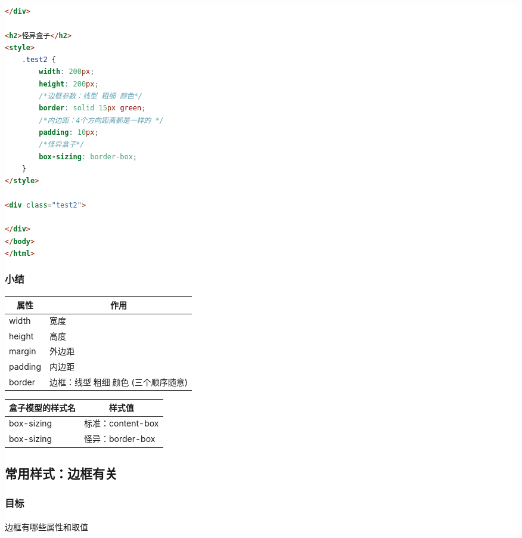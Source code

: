 ```html
</div>

<h2>怪异盒子</h2>
<style>
    .test2 {
        width: 200px;
        height: 200px;
        /*边框参数：线型 粗细 颜色*/
        border: solid 15px green;
        /*内边距：4个方向距离都是一样的 */
        padding: 10px;
        /*怪异盒子*/
        box-sizing: border-box;
    }
</style>

<div class="test2">

</div>
</body>
</html>
```



### 小结

| 属性    | 作用                                |
| ------- | ----------------------------------- |
| width   | 宽度                                |
| height  | 高度                                |
| margin  | 外边距                              |
| padding | 内边距                              |
| border  | 边框：线型 粗细 颜色 (三个顺序随意) |

| 盒子模型的样式名 | 样式值            |
| ---------------- | ----------------- |
| box-sizing       | 标准：content-box |
| box-sizing       | 怪异：border-box  |



## 常用样式：边框有关

### 目标

边框有哪些属性和取值
